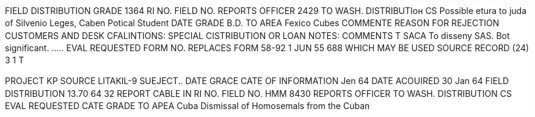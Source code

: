 FIELD DISTRIBUTION
GRADE
1364
RI NO.
FIELD NO.
REPORTS OFFICER
2429
TO
WASH. DISTRIBUTIон
CS
Possible etura to juda of
Silvenio Leges, Caben Potical Student
DATE
GRADE
B.D.
TO
AREA
Fexico Cubes
COMMENTE REASON FOR REJECTION CUSTOMERS AND DESK CFALINTIONS: SPECIAL CISTRIBUTION OR LOAN NOTES: COMMENTS T
SACA
To disseny SAS. Bot significant.
.....
EVAL REQUESTED
FORM NO.
REPLACES FORM 58-92
1 JUN 55 688 WHICH MAY BE USED
SOURCE RECORD
(24)
3
1
T

PROJECT
KP
SOURCE
LITAKIL-9
SUEJECT..
DATE
GRACE
CATE OF INFORMATION
Jen 64
DATE ACOUIRED
30 Jan 64
FIELD DISTRIBUTION
13.70 64
32
REPORT
CABLE
IN
RI NO.
FIELD NO.
HMM 8430
REPORTS OFFICER
TO
WASH. DISTRIBUTION
CS
EVAL REQUESTED
CATE
GRADE
TO
APEA
Cuba
Dismissal of Homosemals from the Cuban